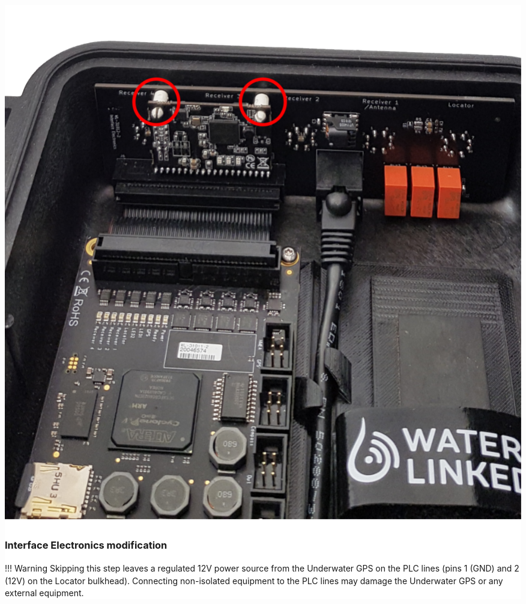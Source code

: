 ![topside-plc-standoffs](../img/topside-plc-standoffs.png)

### Interface Electronics modification

!!! Warning
	Skipping this step leaves a regulated 12V power source from the Underwater GPS on the PLC lines (pins 1 (GND) and 2 (12V) on the Locator bulkhead). Connecting non-isolated equipment to the PLC lines may damage the Underwater GPS or any external equipment.
